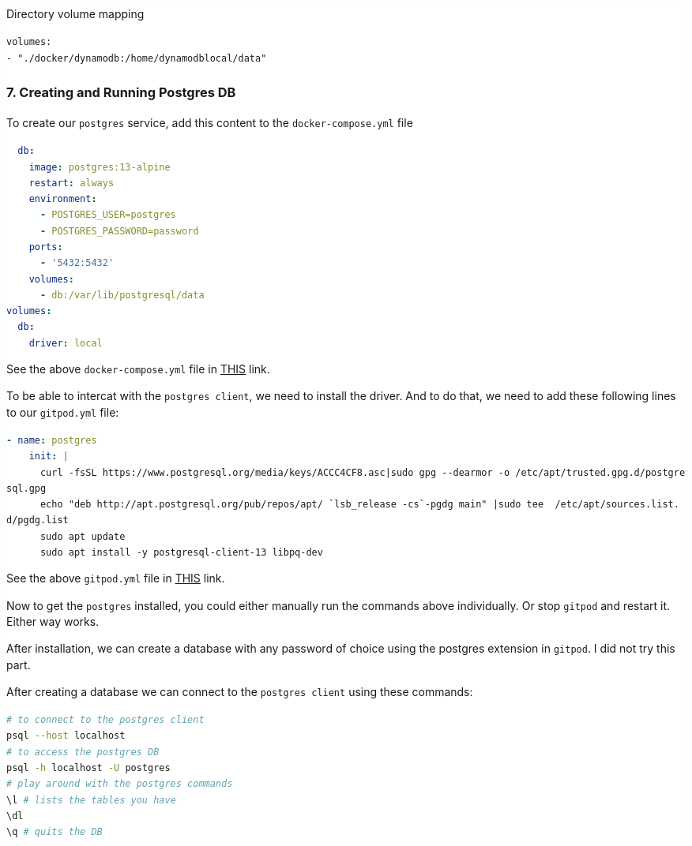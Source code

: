 Directory volume mapping
```
volumes: 
- "./docker/dynamodb:/home/dynamodblocal/data"
```

### 7. Creating and Running Postgres DB

To create our `postgres` service, add this content to the `docker-compose.yml` file 
```yaml
  db:
    image: postgres:13-alpine
    restart: always
    environment:
      - POSTGRES_USER=postgres
      - POSTGRES_PASSWORD=password
    ports:
      - '5432:5432'
    volumes: 
      - db:/var/lib/postgresql/data
volumes:
  db:
    driver: local
```
See the above `docker-compose.yml` file in [THIS](https://github.com/vrushabhjv/aws-bootcamp-cruddur-2023/blob/main/docker-compose.yml) link.

To be able to intercat with the `postgres client`, we need to install the driver. And to do that, we need to add these following lines to our `gitpod.yml` file:
```yaml
- name: postgres
    init: |
      curl -fsSL https://www.postgresql.org/media/keys/ACCC4CF8.asc|sudo gpg --dearmor -o /etc/apt/trusted.gpg.d/postgresql.gpg
      echo "deb http://apt.postgresql.org/pub/repos/apt/ `lsb_release -cs`-pgdg main" |sudo tee  /etc/apt/sources.list.d/pgdg.list
      sudo apt update
      sudo apt install -y postgresql-client-13 libpq-dev
```
See the above `gitpod.yml` file in [THIS](https://github.com/vrushabhjv/aws-bootcamp-cruddur-2023/blob/main/.gitpod.yml) link.

Now to get the `postgres` installed, you could either manually run the commands above individually. Or stop `gitpod` and restart it. Either way works. 

After installation, we can create a database with any password of choice using the postgres extension in `gitpod`. I did not try this part.

After creating a database we can connect to the `postgres client` using these commands:
```bash
# to connect to the postgres client
psql --host localhost
# to access the postgres DB
psql -h localhost -U postgres
# play around with the postgres commands 
\l # lists the tables you have 
\dl
\q # quits the DB
```
